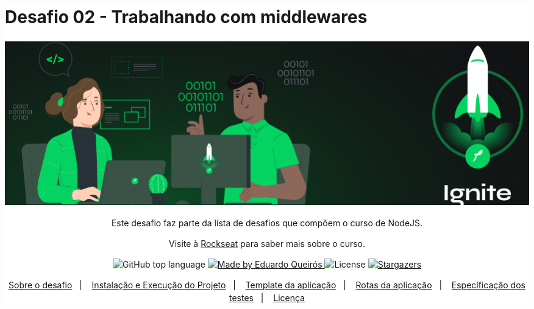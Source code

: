 # Desafio 02 - Trabalhando com middlewares

<div align="center">
    <img width="900px" alt="Ignite" src="assets/capa_ignite.png" />

Este desafio faz parte da lista de desafios que compõem o curso de NodeJS. 

Visite à [Rockseat](https://rocketseat.com.br/) para saber mais sobre o curso.
</div>

<p align="center">
  <img alt="GitHub top language" src="https://img.shields.io/github/languages/top/code36u4r60/ignite-desafio-conceitos-do-nodejs?style=flat">

  <a href="https://rocketseat.com.br">
    <img alt="Made by Eduardo Queirós" src="https://img.shields.io/badge/made%20by-Eduardo%20Queirós-red">
  </a>

  <img alt="License" src="https://img.shields.io/badge/license-MIT-%2304D361">

  <a href="https://github.com/rocketseat-education/ignite-template-trabalhando-com-middlewares/stargazers">
    <img alt="Stargazers" src="https://github.com/rocketseat-education/ignite-template-trabalhando-com-middlewares?style=social">
  </a>
</p>

<p align="center">
  <a href="#rocket-sobre-o-desafio">Sobre o desafio</a>&nbsp;&nbsp;&nbsp;|&nbsp;&nbsp;&nbsp;
  <a href="#keyboard-instalação-e-execução-do-projeto">Instalação e Execução do Projeto</a>&nbsp;&nbsp;&nbsp;|&nbsp;&nbsp;&nbsp;
  <a href="#template-da-aplicação">Template da aplicação</a>&nbsp;&nbsp;&nbsp;|&nbsp;&nbsp;&nbsp;
  <a href="#rotas-da-aplicação-instruções">Rotas da aplicação</a>&nbsp;&nbsp;&nbsp;|&nbsp;&nbsp;&nbsp;
  <a href="#específicação-dos-testes-instruções">Específicação dos testes</a>&nbsp;&nbsp;&nbsp;|&nbsp;&nbsp;&nbsp;
  <a href="#memo-licença">Licença</a>
</p>

